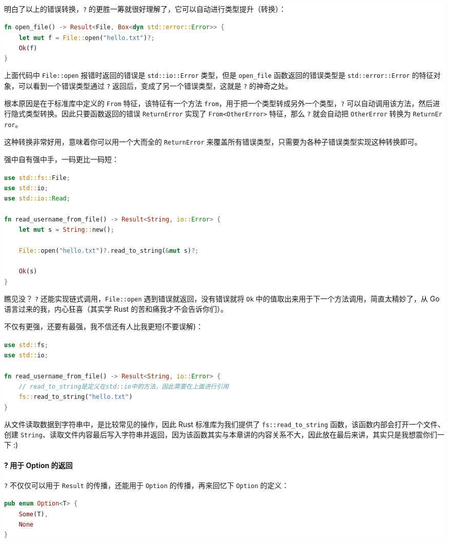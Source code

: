 明白了以上的错误转换，`?` 的更胜一筹就很好理解了，它可以自动进行类型提升（转换）：

```rust
fn open_file() -> Result<File, Box<dyn std::error::Error>> {
    let mut f = File::open("hello.txt")?;
    Ok(f)
}
```

上面代码中 `File::open` 报错时返回的错误是 `std::io::Error` 类型，但是 `open_file` 函数返回的错误类型是 `std::error::Error` 的特征对象，可以看到一个错误类型通过 `?` 返回后，变成了另一个错误类型，这就是 `?` 的神奇之处。

根本原因是在于标准库中定义的 `From` 特征，该特征有一个方法 `from`，用于把一个类型转成另外一个类型，`?` 可以自动调用该方法，然后进行隐式类型转换。因此只要函数返回的错误 `ReturnError` 实现了 `From<OtherError>` 特征，那么 `?` 就会自动把 `OtherError` 转换为 `ReturnError`。

这种转换非常好用，意味着你可以用一个大而全的 `ReturnError` 来覆盖所有错误类型，只需要为各种子错误类型实现这种转换即可。

强中自有强中手，一码更比一码短：

```rust
use std::fs::File;
use std::io;
use std::io::Read;

fn read_username_from_file() -> Result<String, io::Error> {
    let mut s = String::new();

    File::open("hello.txt")?.read_to_string(&mut s)?;

    Ok(s)
}
```

瞧见没？ `?` 还能实现链式调用，`File::open` 遇到错误就返回，没有错误就将 `Ok` 中的值取出来用于下一个方法调用，简直太精妙了，从 Go 语言过来的我，内心狂喜（其实学 Rust 的苦和痛我才不会告诉你们）。

不仅有更强，还要有最强，我不信还有人比我更短(不要误解)：

```rust
use std::fs;
use std::io;

fn read_username_from_file() -> Result<String, io::Error> {
    // read_to_string是定义在std::io中的方法，因此需要在上面进行引用
    fs::read_to_string("hello.txt")
}
```

从文件读取数据到字符串中，是比较常见的操作，因此 Rust 标准库为我们提供了 `fs::read_to_string` 函数，该函数内部会打开一个文件、创建 `String`、读取文件内容最后写入字符串并返回，因为该函数其实与本章讲的内容关系不大，因此放在最后来讲，其实只是我想震你们一下 :)

#### ? 用于 Option 的返回

`?` 不仅仅可以用于 `Result` 的传播，还能用于 `Option` 的传播，再来回忆下 `Option` 的定义：

```rust
pub enum Option<T> {
    Some(T),
    None
}
```
